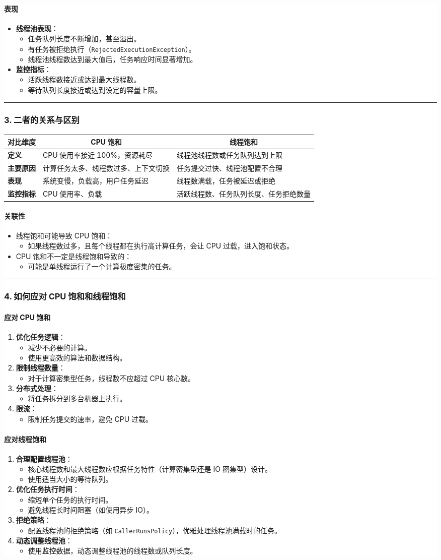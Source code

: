 #### **表现**

- **线程池表现**：
  - 任务队列长度不断增加，甚至溢出。
  - 有任务被拒绝执行（`RejectedExecutionException`）。
  - 线程池线程数达到最大值后，任务响应时间显著增加。
- **监控指标**：
  - 活跃线程数接近或达到最大线程数。
  - 等待队列长度接近或达到设定的容量上限。

------

### **3. 二者的关系与区别**

| **对比维度** | **CPU 饱和**                         | **线程饱和**                           |
| ------------ | ------------------------------------ | -------------------------------------- |
| **定义**     | CPU 使用率接近 100%，资源耗尽        | 线程池线程数或任务队列达到上限         |
| **主要原因** | 计算任务太多、线程数过多、上下文切换 | 任务提交过快、线程池配置不合理         |
| **表现**     | 系统变慢，负载高，用户任务延迟       | 线程数满载，任务被延迟或拒绝           |
| **监控指标** | CPU 使用率、负载                     | 活跃线程数、任务队列长度、任务拒绝数量 |

#### **关联性**

- 线程饱和可能导致 CPU 饱和：
  - 如果线程数过多，且每个线程都在执行高计算任务，会让 CPU 过载，进入饱和状态。
- CPU 饱和不一定是线程饱和导致的：
  - 可能是单线程运行了一个计算极度密集的任务。

------

### **4. 如何应对 CPU 饱和和线程饱和**

#### **应对 CPU 饱和**

1. **优化任务逻辑**：
   - 减少不必要的计算。
   - 使用更高效的算法和数据结构。
2. **限制线程数量**：
   - 对于计算密集型任务，线程数不应超过 CPU 核心数。
3. **分布式处理**：
   - 将任务拆分到多台机器上执行。
4. **限流**：
   - 限制任务提交的速率，避免 CPU 过载。

#### **应对线程饱和**

1. **合理配置线程池**：
   - 核心线程数和最大线程数应根据任务特性（计算密集型还是 IO 密集型）设计。
   - 使用适当大小的等待队列。
2. **优化任务执行时间**：
   - 缩短单个任务的执行时间。
   - 避免线程长时间阻塞（如使用异步 IO）。
3. **拒绝策略**：
   - 配置线程池的拒绝策略（如 `CallerRunsPolicy`），优雅处理线程池满载时的任务。
4. **动态调整线程池**：
   - 使用监控数据，动态调整线程池的线程数或队列长度。
